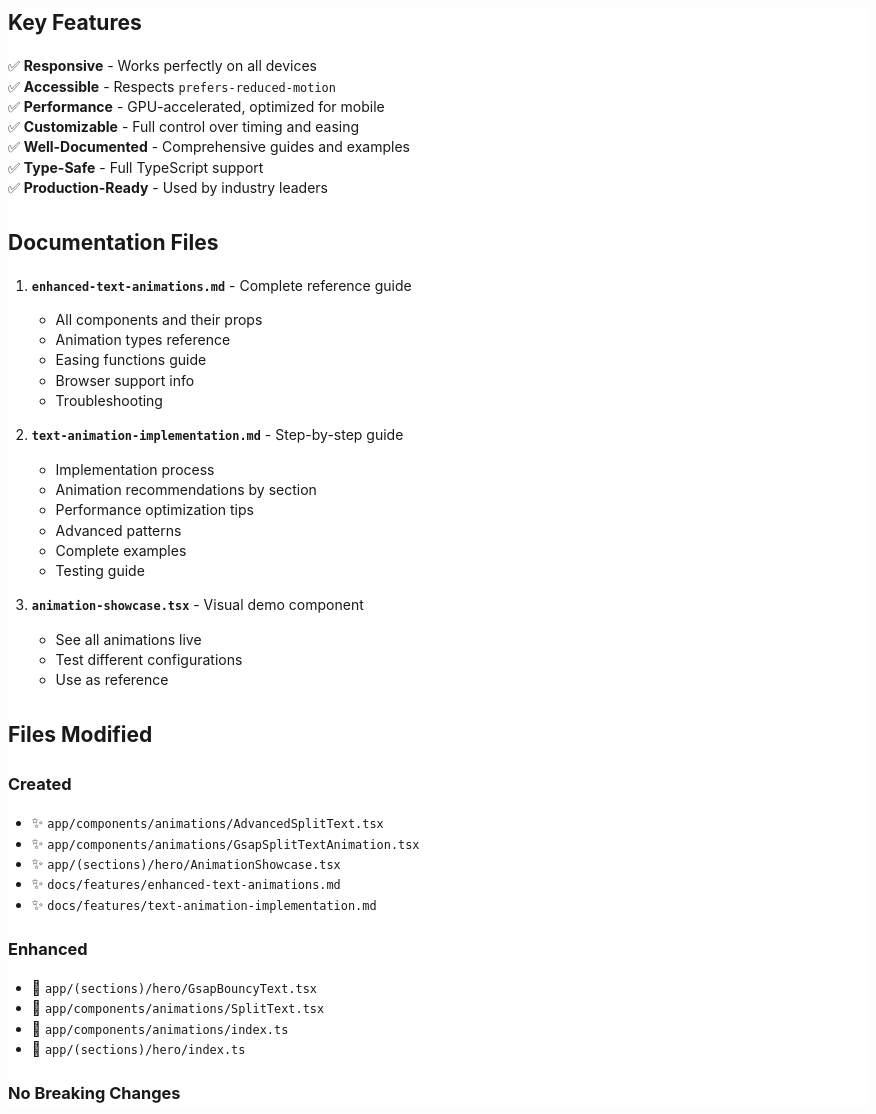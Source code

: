 ## Key Features

✅ **Responsive** - Works perfectly on all devices  
✅ **Accessible** - Respects `prefers-reduced-motion`  
✅ **Performance** - GPU-accelerated, optimized for mobile  
✅ **Customizable** - Full control over timing and easing  
✅ **Well-Documented** - Comprehensive guides and examples  
✅ **Type-Safe** - Full TypeScript support  
✅ **Production-Ready** - Used by industry leaders

## Documentation Files

1. **`enhanced-text-animations.md`** - Complete reference guide

   - All components and their props
   - Animation types reference
   - Easing functions guide
   - Browser support info
   - Troubleshooting

2. **`text-animation-implementation.md`** - Step-by-step guide

   - Implementation process
   - Animation recommendations by section
   - Performance optimization tips
   - Advanced patterns
   - Complete examples
   - Testing guide

3. **`animation-showcase.tsx`** - Visual demo component
   - See all animations live
   - Test different configurations
   - Use as reference

## Files Modified

### Created

- ✨ `app/components/animations/AdvancedSplitText.tsx`
- ✨ `app/components/animations/GsapSplitTextAnimation.tsx`
- ✨ `app/(sections)/hero/AnimationShowcase.tsx`
- ✨ `docs/features/enhanced-text-animations.md`
- ✨ `docs/features/text-animation-implementation.md`

### Enhanced

- 📝 `app/(sections)/hero/GsapBouncyText.tsx`
- 📝 `app/components/animations/SplitText.tsx`
- 📝 `app/components/animations/index.ts`
- 📝 `app/(sections)/hero/index.ts`

### No Breaking Changes
